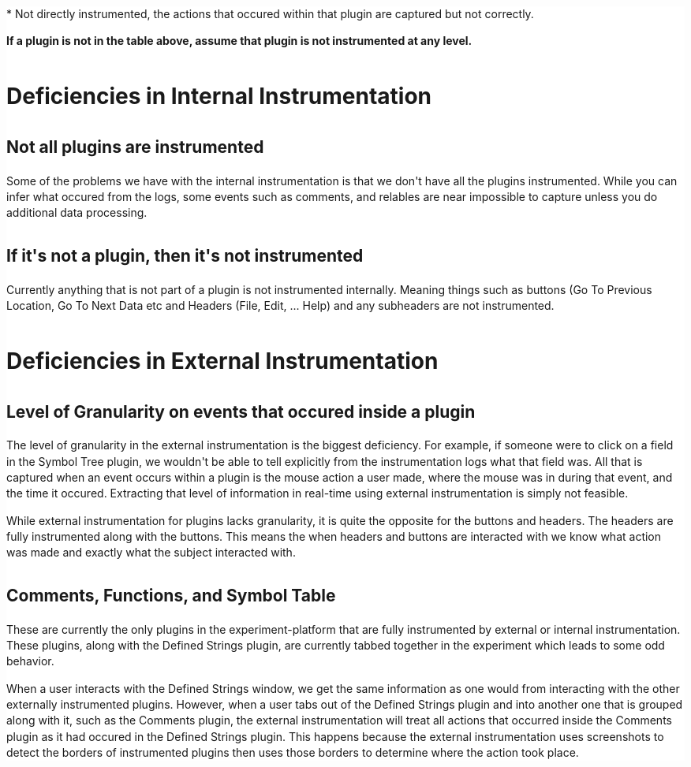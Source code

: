 \* Not directly instrumented, the actions that occured within that plugin are captured but not correctly.

**If a plugin is not in the table above, assume that plugin is not instrumented at any level.**

# Deficiencies in Internal Instrumentation

## Not all plugins are instrumented

Some of the problems we have with the internal instrumentation is that we don't have all the plugins instrumented. While you can infer what occured from the logs, some events such as comments, and relables are near impossible to capture unless you do additional data processing.

## If it's not a plugin, then it's not instrumented

Currently anything that is not part of a plugin is not instrumented internally. Meaning things such as buttons (Go To Previous Location, Go To Next Data etc and Headers (File, Edit, ... Help) and any subheaders are not instrumented. 

# Deficiencies in External Instrumentation

## Level of Granularity on events that occured inside a plugin

The level of granularity in the external instrumentation is the biggest deficiency. For example, if someone were to click on a field in the Symbol Tree plugin, we wouldn't be able to tell explicitly from the instrumentation logs what that field was. All that is captured when an event occurs within a plugin is the mouse action a user made, where the mouse was in during that event, and the time it occured. Extracting that level of information in real-time using external instrumentation is simply not feasible. 

While external instrumentation for plugins lacks granularity, it is quite the opposite for the buttons and headers. The headers are fully instrumented along with the buttons. This means the when headers and buttons are interacted with we know what action was made and exactly what the subject interacted with.

## Comments, Functions, and Symbol Table

These are currently the only plugins in the experiment-platform that are fully instrumented by external or internal instrumentation. These plugins, along with the Defined Strings plugin, are currently tabbed together in the experiment which leads to some odd behavior.

When a user interacts with the Defined Strings window, we get the same information as one would from interacting with the other externally instrumented plugins. However, when a user tabs out of the Defined Strings plugin and into another one that is grouped along with it, such as the Comments plugin, the external instrumentation will treat all actions that occurred inside the Comments plugin as it had occured in the Defined Strings plugin. This happens because the external instrumentation uses screenshots to detect the borders of instrumented plugins then uses those borders to determine where the action took place.
